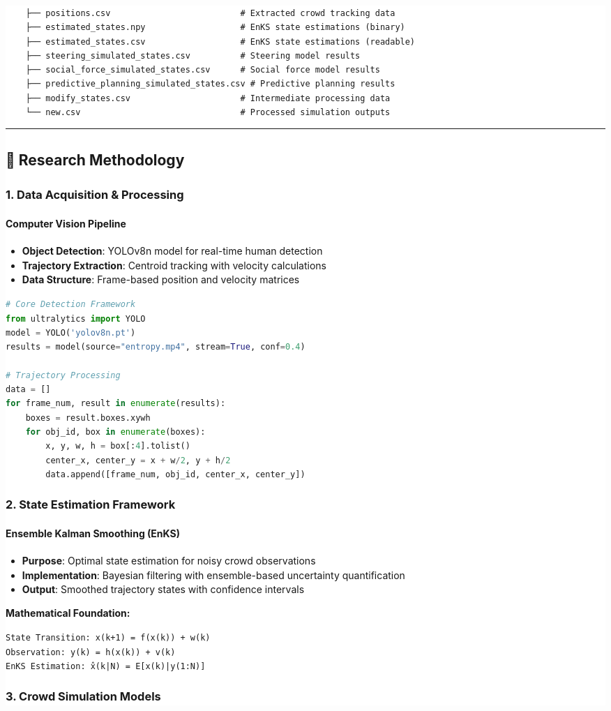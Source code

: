 ```
    ├── positions.csv                          # Extracted crowd tracking data
    ├── estimated_states.npy                   # EnKS state estimations (binary)
    ├── estimated_states.csv                   # EnKS state estimations (readable)
    ├── steering_simulated_states.csv          # Steering model results
    ├── social_force_simulated_states.csv      # Social force model results
    ├── predictive_planning_simulated_states.csv # Predictive planning results
    ├── modify_states.csv                      # Intermediate processing data
    └── new.csv                                # Processed simulation outputs
```

---

## 🧠 Research Methodology

### **1. Data Acquisition & Processing**
#### **Computer Vision Pipeline**
- **Object Detection**: YOLOv8n model for real-time human detection
- **Trajectory Extraction**: Centroid tracking with velocity calculations
- **Data Structure**: Frame-based position and velocity matrices

```python
# Core Detection Framework
from ultralytics import YOLO
model = YOLO('yolov8n.pt')
results = model(source="entropy.mp4", stream=True, conf=0.4)

# Trajectory Processing
data = []
for frame_num, result in enumerate(results):
    boxes = result.boxes.xywh
    for obj_id, box in enumerate(boxes):
        x, y, w, h = box[:4].tolist()
        center_x, center_y = x + w/2, y + h/2
        data.append([frame_num, obj_id, center_x, center_y])
```

### **2. State Estimation Framework**
#### **Ensemble Kalman Smoothing (EnKS)**
- **Purpose**: Optimal state estimation for noisy crowd observations
- **Implementation**: Bayesian filtering with ensemble-based uncertainty quantification
- **Output**: Smoothed trajectory states with confidence intervals

**Mathematical Foundation:**
```
State Transition: x(k+1) = f(x(k)) + w(k)
Observation: y(k) = h(x(k)) + v(k)
EnKS Estimation: x̂(k|N) = E[x(k)|y(1:N)]
```

### **3. Crowd Simulation Models**

